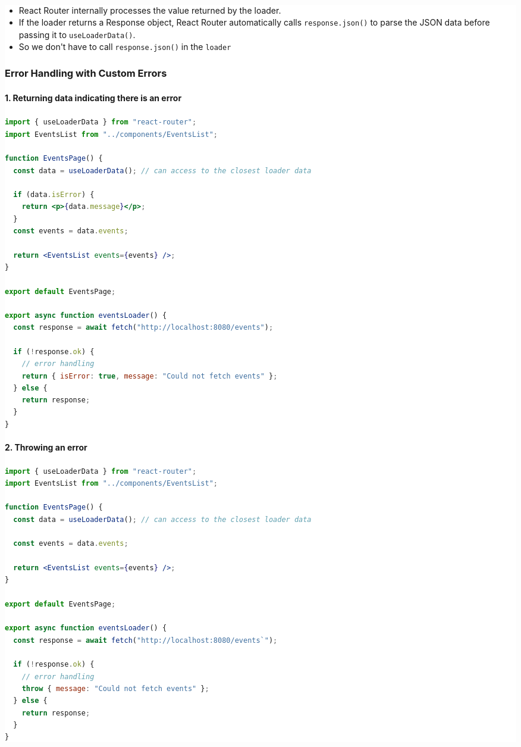 - React Router internally processes the value returned by the loader.
- If the loader returns a Response object, React Router automatically calls `response.json()` to parse the JSON data before passing it to `useLoaderData()`.
- So we don't have to call `response.json()` in the `loader`

### Error Handling with Custom Errors

#### 1. Returning data indicating there is an error

```jsx
import { useLoaderData } from "react-router";
import EventsList from "../components/EventsList";

function EventsPage() {
  const data = useLoaderData(); // can access to the closest loader data

  if (data.isError) {
    return <p>{data.message}</p>;
  }
  const events = data.events;

  return <EventsList events={events} />;
}

export default EventsPage;

export async function eventsLoader() {
  const response = await fetch("http://localhost:8080/events");

  if (!response.ok) {
    // error handling
    return { isError: true, message: "Could not fetch events" };
  } else {
    return response;
  }
}
```

#### 2. Throwing an error

```jsx
import { useLoaderData } from "react-router";
import EventsList from "../components/EventsList";

function EventsPage() {
  const data = useLoaderData(); // can access to the closest loader data

  const events = data.events;

  return <EventsList events={events} />;
}

export default EventsPage;

export async function eventsLoader() {
  const response = await fetch("http://localhost:8080/events`");

  if (!response.ok) {
    // error handling
    throw { message: "Could not fetch events" };
  } else {
    return response;
  }
}
```
